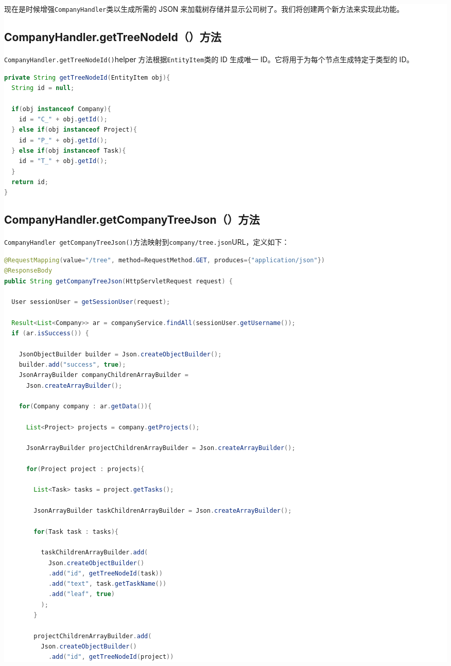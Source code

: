 现在是时候增强`CompanyHandler`类以生成所需的 JSON 来加载树存储并显示公司树了。我们将创建两个新方法来实现此功能。

## CompanyHandler.getTreeNodeId（）方法

`CompanyHandler.getTreeNodeId()`helper 方法根据`EntityItem`类的 ID 生成唯一 ID。它将用于为每个节点生成特定于类型的 ID。

```java
private String getTreeNodeId(EntityItem obj){
  String id = null;

  if(obj instanceof Company){
    id = "C_" + obj.getId();
  } else if(obj instanceof Project){
    id = "P_" + obj.getId();
  } else if(obj instanceof Task){
    id = "T_" + obj.getId();
  }
  return id;
}
```

## CompanyHandler.getCompanyTreeJson（）方法

`CompanyHandler getCompanyTreeJson()`方法映射到`company/tree.json`URL，定义如下：

```java
@RequestMapping(value="/tree", method=RequestMethod.GET, produces={"application/json"})
@ResponseBody
public String getCompanyTreeJson(HttpServletRequest request) {

  User sessionUser = getSessionUser(request);

  Result<List<Company>> ar = companyService.findAll(sessionUser.getUsername());
  if (ar.isSuccess()) {

    JsonObjectBuilder builder = Json.createObjectBuilder();
    builder.add("success", true);
    JsonArrayBuilder companyChildrenArrayBuilder =
      Json.createArrayBuilder();

    for(Company company : ar.getData()){

      List<Project> projects = company.getProjects();

      JsonArrayBuilder projectChildrenArrayBuilder = Json.createArrayBuilder();

      for(Project project : projects){

        List<Task> tasks = project.getTasks();

        JsonArrayBuilder taskChildrenArrayBuilder = Json.createArrayBuilder();

        for(Task task : tasks){

          taskChildrenArrayBuilder.add(
            Json.createObjectBuilder()
            .add("id", getTreeNodeId(task))
            .add("text", task.getTaskName())
            .add("leaf", true)
          );                        
        }

        projectChildrenArrayBuilder.add(
          Json.createObjectBuilder()
            .add("id", getTreeNodeId(project))
```